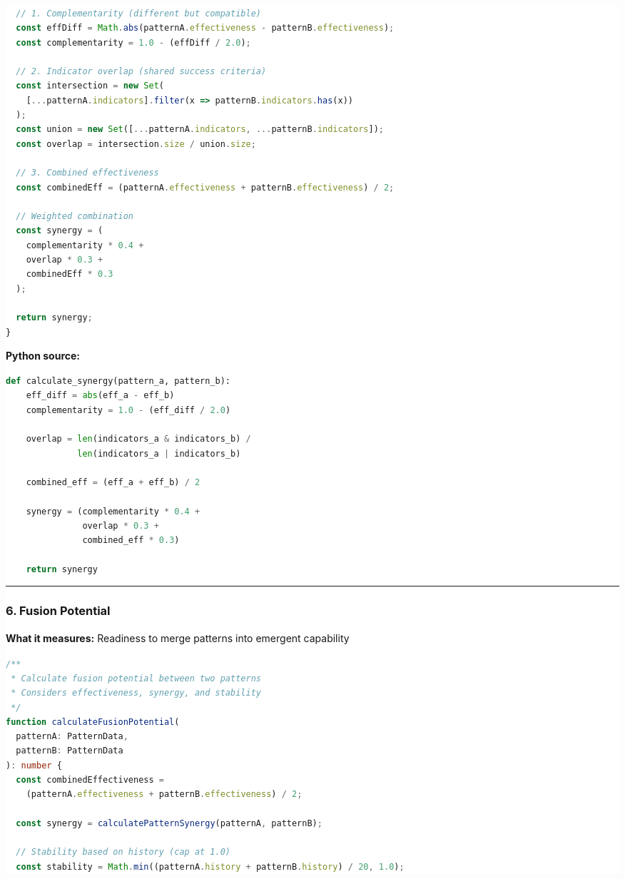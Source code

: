 ```typescript
  // 1. Complementarity (different but compatible)
  const effDiff = Math.abs(patternA.effectiveness - patternB.effectiveness);
  const complementarity = 1.0 - (effDiff / 2.0);
  
  // 2. Indicator overlap (shared success criteria)
  const intersection = new Set(
    [...patternA.indicators].filter(x => patternB.indicators.has(x))
  );
  const union = new Set([...patternA.indicators, ...patternB.indicators]);
  const overlap = intersection.size / union.size;
  
  // 3. Combined effectiveness
  const combinedEff = (patternA.effectiveness + patternB.effectiveness) / 2;
  
  // Weighted combination
  const synergy = (
    complementarity * 0.4 +
    overlap * 0.3 +
    combinedEff * 0.3
  );
  
  return synergy;
}
```

**Python source:**
```python
def calculate_synergy(pattern_a, pattern_b):
    eff_diff = abs(eff_a - eff_b)
    complementarity = 1.0 - (eff_diff / 2.0)
    
    overlap = len(indicators_a & indicators_b) / 
              len(indicators_a | indicators_b)
    
    combined_eff = (eff_a + eff_b) / 2
    
    synergy = (complementarity * 0.4 + 
               overlap * 0.3 + 
               combined_eff * 0.3)
    
    return synergy
```

---

### 6. Fusion Potential
**What it measures:** Readiness to merge patterns into emergent capability

```typescript
/**
 * Calculate fusion potential between two patterns
 * Considers effectiveness, synergy, and stability
 */
function calculateFusionPotential(
  patternA: PatternData,
  patternB: PatternData
): number {
  const combinedEffectiveness = 
    (patternA.effectiveness + patternB.effectiveness) / 2;
  
  const synergy = calculatePatternSynergy(patternA, patternB);
  
  // Stability based on history (cap at 1.0)
  const stability = Math.min((patternA.history + patternB.history) / 20, 1.0);
```